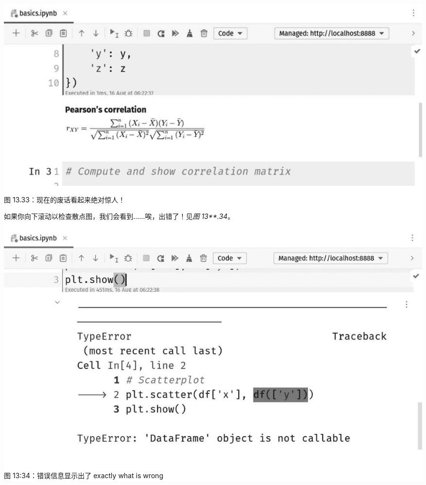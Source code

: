 ![图 13.33：现在的废话看起来绝对惊人！](img/B19644_13_033.jpg)

图 13.33：现在的废话看起来绝对惊人！

如果你向下滚动以检查散点图，我们会看到……唉，出错了！见*图 13**.34*。

![图 13:34：错误信息显示出了 exactly what is wrong](img/B19644_13_034.jpg)

图 13:34：错误信息显示出了 exactly what is wrong
